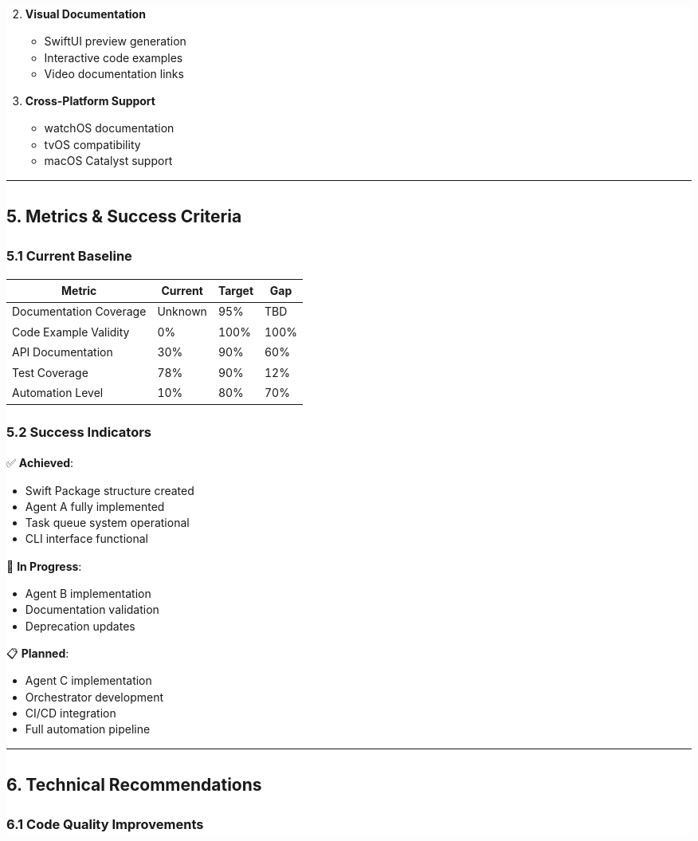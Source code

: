 2. **Visual Documentation**
   - SwiftUI preview generation
   - Interactive code examples
   - Video documentation links

3. **Cross-Platform Support**
   - watchOS documentation
   - tvOS compatibility
   - macOS Catalyst support

---

## 5. Metrics & Success Criteria

### 5.1 Current Baseline

| Metric | Current | Target | Gap |
|--------|---------|--------|-----|
| Documentation Coverage | Unknown | 95% | TBD |
| Code Example Validity | 0% | 100% | 100% |
| API Documentation | 30% | 90% | 60% |
| Test Coverage | 78% | 90% | 12% |
| Automation Level | 10% | 80% | 70% |

### 5.2 Success Indicators

✅ **Achieved**:
- Swift Package structure created
- Agent A fully implemented
- Task queue system operational
- CLI interface functional

🚧 **In Progress**:
- Agent B implementation
- Documentation validation
- Deprecation updates

📋 **Planned**:
- Agent C implementation
- Orchestrator development
- CI/CD integration
- Full automation pipeline

---

## 6. Technical Recommendations

### 6.1 Code Quality Improvements
